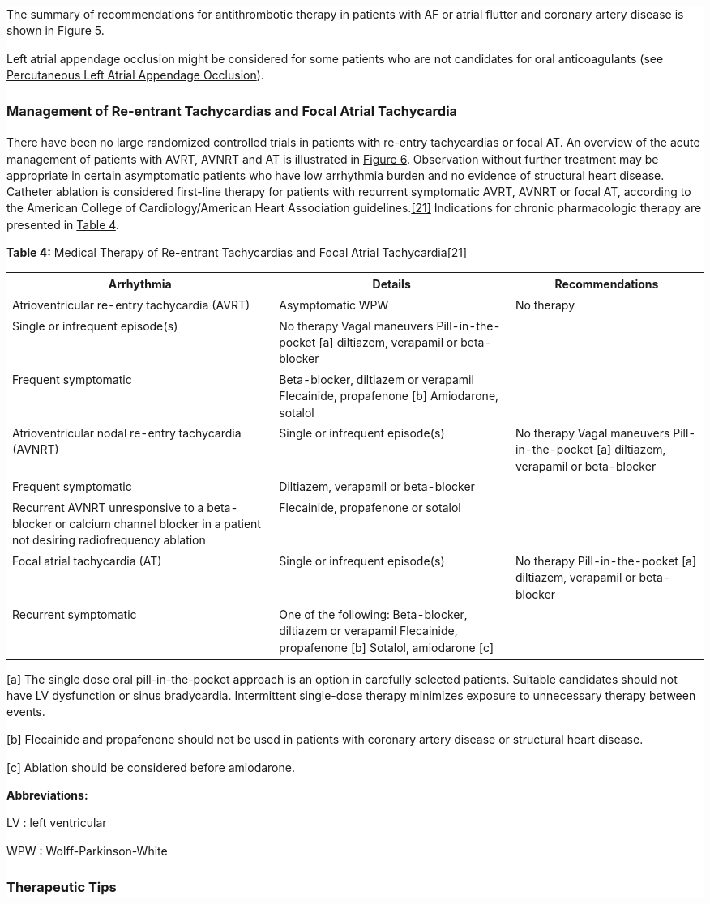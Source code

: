 The summary of recommendations for antithrombotic therapy in patients with AF or atrial flutter and coronary artery disease is shown in [Figure 5](#c0029n00393).

Left atrial appendage occlusion might be considered for some patients who are not candidates for oral anticoagulants (see [Percutaneous Left Atrial Appendage Occlusion](#c0029n00467)).

### Management of Re-entrant Tachycardias and Focal Atrial Tachycardia

There have been no large randomized controlled trials in patients with re-entry tachycardias or focal AT. An overview of the acute management of patients with AVRT, AVNRT and AT is illustrated in [Figure 6](#c0029n00026). Observation without further treatment may be appropriate in certain asymptomatic patients who have low arrhythmia burden and no evidence of structural heart disease. Catheter ablation is considered first-line therapy for patients with recurrent symptomatic AVRT, AVNRT or focal AT, according to the American College of Cardiology/American Heart Association guidelines.​[[21]](#c0029n00056) Indications for chronic pharmacologic therapy are presented in [Table 4](#c0029n00264).

**Table 4:** Medical Therapy of Re-entrant Tachycardias and Focal Atrial Tachycardia​[[21]](#c0029n00056)

| Arrhythmia | Details | Recommendations |
| --- | --- | --- |
| Atrioventricular re-entry tachycardia (AVRT) | Asymptomatic WPW | No therapy |
| Single or infrequent episode(s) | No therapy Vagal maneuvers Pill-in-the-pocket​ [a] diltiazem, verapamil or beta-blocker |
| Frequent symptomatic | Beta-blocker, diltiazem or verapamil Flecainide, propafenone​ [b] Amiodarone, sotalol |
| Atrioventricular nodal re-entry tachycardia (AVNRT) | Single or infrequent episode(s) | No therapy Vagal maneuvers Pill-in-the-pocket​ [a] diltiazem, verapamil or beta-blocker |
| Frequent symptomatic | Diltiazem, verapamil or beta-blocker |
| Recurrent AVNRT unresponsive to a beta-blocker or calcium channel blocker in a patient not desiring radiofrequency ablation | Flecainide, propafenone or sotalol |
| Focal atrial tachycardia (AT) | Single or infrequent episode(s) | No therapy Pill-in-the-pocket​ [a] diltiazem, verapamil or beta-blocker |
| Recurrent symptomatic | One of the following: Beta-blocker, diltiazem or verapamil Flecainide, propafenone​ [b] Sotalol, amiodarone​ [c] |

[a] The single dose oral pill-in-the-pocket approach is an option in carefully selected patients. Suitable candidates should not have LV dysfunction or sinus bradycardia. Intermittent single-dose therapy minimizes exposure to unnecessary therapy between events.

[b] Flecainide and propafenone should not be used in patients with coronary artery disease or structural heart disease.

[c] Ablation should be considered before amiodarone.

**Abbreviations:**

LV
:   left ventricular

WPW
:   Wolff-Parkinson-White

### Therapeutic Tips
